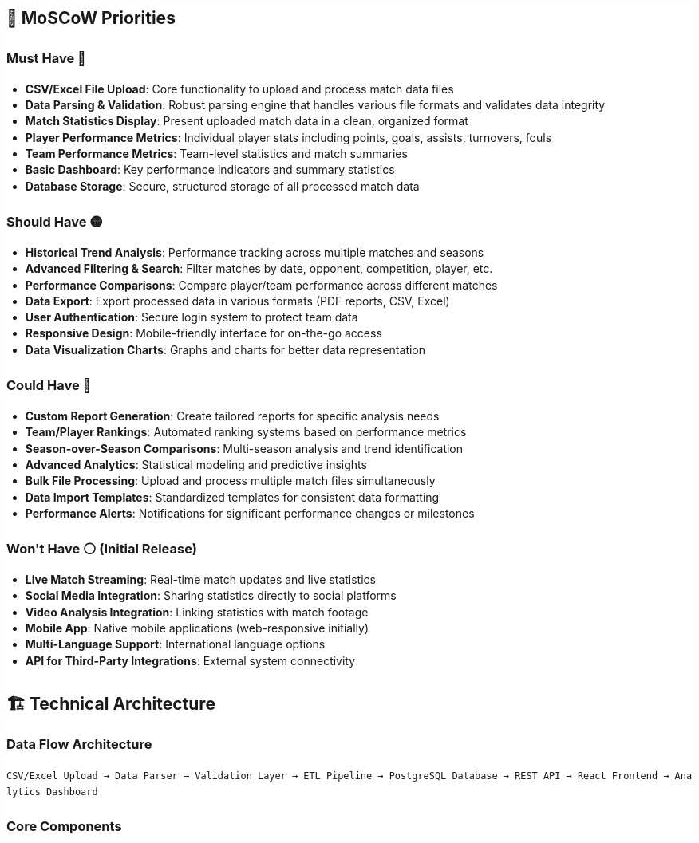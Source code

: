 ## 🎯 MoSCoW Priorities

### Must Have 🔴
- **CSV/Excel File Upload**: Core functionality to upload and process match data files
- **Data Parsing & Validation**: Robust parsing engine that handles various file formats and validates data integrity
- **Match Statistics Display**: Present uploaded match data in a clean, organized format
- **Player Performance Metrics**: Individual player stats including points, goals, assists, turnovers, fouls
- **Team Performance Metrics**: Team-level statistics and match summaries
- **Basic Dashboard**: Key performance indicators and summary statistics
- **Database Storage**: Secure, structured storage of all processed match data

### Should Have 🟡
- **Historical Trend Analysis**: Performance tracking across multiple matches and seasons
- **Advanced Filtering & Search**: Filter matches by date, opponent, competition, player, etc.
- **Performance Comparisons**: Compare player/team performance across different matches
- **Data Export**: Export processed data in various formats (PDF reports, CSV, Excel)
- **User Authentication**: Secure login system to protect team data
- **Responsive Design**: Mobile-friendly interface for on-the-go access
- **Data Visualization Charts**: Graphs and charts for better data representation

### Could Have 🔵
- **Custom Report Generation**: Create tailored reports for specific analysis needs
- **Team/Player Rankings**: Automated ranking systems based on performance metrics
- **Season-over-Season Comparisons**: Multi-season analysis and trend identification
- **Advanced Analytics**: Statistical modeling and predictive insights
- **Bulk File Processing**: Upload and process multiple match files simultaneously
- **Data Import Templates**: Standardized templates for consistent data formatting
- **Performance Alerts**: Notifications for significant performance changes or milestones

### Won't Have ⚪ (Initial Release)
- **Live Match Streaming**: Real-time match updates and live statistics
- **Social Media Integration**: Sharing statistics directly to social platforms
- **Video Analysis Integration**: Linking statistics with match footage
- **Mobile App**: Native mobile applications (web-responsive initially)
- **Multi-Language Support**: International language options
- **API for Third-Party Integrations**: External system connectivity

## 🏗️ Technical Architecture

### Data Flow Architecture
```
CSV/Excel Upload → Data Parser → Validation Layer → ETL Pipeline → PostgreSQL Database → REST API → React Frontend → Analytics Dashboard
```

### Core Components
